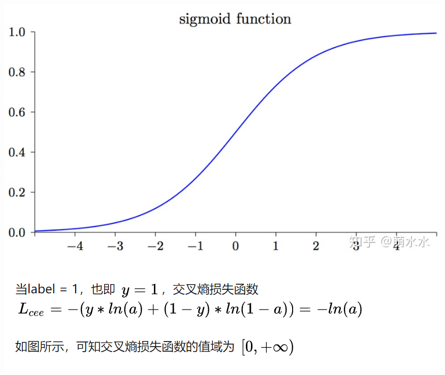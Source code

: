 ![img](img/v2-9df5a1d823a2ed8b6c9f20667ced59fb_b.jpg)

![image-20211008212502318](img/image-20211008212502318.png)
